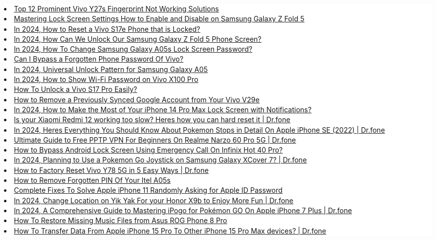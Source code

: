 <li><a href="https://android-unlock.techidaily.com/top-12-prominent-vivo-y27s-fingerprint-not-working-solutions-by-drfone-android/"><u>Top 12 Prominent Vivo Y27s Fingerprint Not Working Solutions</u></a></li>
<li><a href="https://android-unlock.techidaily.com/mastering-lock-screen-settings-how-to-enable-and-disable-on-samsung-galaxy-z-fold-5-by-drfone-android/"><u>Mastering Lock Screen Settings How to Enable and Disable on Samsung Galaxy Z Fold 5</u></a></li>
<li><a href="https://android-unlock.techidaily.com/in-2024-how-to-reset-a-vivo-s17e-phone-that-is-locked-by-drfone-android/"><u>In 2024, How to Reset a Vivo S17e Phone that is Locked?</u></a></li>
<li><a href="https://android-unlock.techidaily.com/in-2024-how-can-we-unlock-our-samsung-galaxy-z-fold-5-phone-screen-by-drfone-android/"><u>In 2024, How Can We Unlock Our Samsung Galaxy Z Fold 5 Phone Screen?</u></a></li>
<li><a href="https://android-unlock.techidaily.com/in-2024-how-to-change-samsung-galaxy-a05s-lock-screen-password-by-drfone-android/"><u>In 2024, How To Change Samsung Galaxy A05s Lock Screen Password?</u></a></li>
<li><a href="https://android-unlock.techidaily.com/can-i-bypass-a-forgotten-phone-password-of-vivo-by-drfone-android/"><u>Can I Bypass a Forgotten Phone Password Of Vivo?</u></a></li>
<li><a href="https://android-unlock.techidaily.com/in-2024-universal-unlock-pattern-for-samsung-galaxy-a05-by-drfone-android/"><u>In 2024, Universal Unlock Pattern for Samsung Galaxy A05</u></a></li>
<li><a href="https://android-unlock.techidaily.com/in-2024-how-to-show-wi-fi-password-on-vivo-x100-pro-by-drfone-android/"><u>In 2024, How to Show Wi-Fi Password on Vivo X100 Pro</u></a></li>
<li><a href="https://android-unlock.techidaily.com/how-to-unlock-a-vivo-s17-pro-easily-by-drfone-android/"><u>How To Unlock a Vivo S17 Pro Easily?</u></a></li>
<li><a href="https://android-unlock.techidaily.com/how-to-remove-a-previously-synced-google-account-from-your-vivo-v29e-by-drfone-android/"><u>How to Remove a Previously Synced Google Account from Your Vivo V29e</u></a></li>
<li><a href="https://ios-unlock.techidaily.com/in-2024-how-to-make-the-most-of-your-iphone-14-pro-max-lock-screen-with-notifications-by-drfone-ios/"><u>In 2024, How to Make the Most of Your iPhone 14 Pro Max Lock Screen with Notifications?</u></a></li>
<li><a href="https://techidaily.com/is-your-xiaomi-redmi-12-working-too-slow-heres-how-you-can-hard-reset-it-drfone-by-drfone-reset-android-reset-android/"><u>Is your Xiaomi Redmi 12 working too slow? Heres how you can hard reset it | Dr.fone</u></a></li>
<li><a href="https://ios-pokemon-go.techidaily.com/in-2024-heres-everything-you-should-know-about-pokemon-stops-in-detail-on-apple-iphone-se-2022-drfone-by-drfone-virtual-ios/"><u>In 2024, Heres Everything You Should Know About Pokemon Stops in Detail On Apple iPhone SE (2022) | Dr.fone</u></a></li>
<li><a href="https://fake-location.techidaily.com/ultimate-guide-to-free-pptp-vpn-for-beginners-on-realme-narzo-60-pro-5g-drfone-by-drfone-virtual-android/"><u>Ultimate Guide to Free PPTP VPN For Beginners On Realme Narzo 60 Pro 5G | Dr.fone</u></a></li>
<li><a href="https://unlock-android.techidaily.com/how-to-bypass-android-lock-screen-using-emergency-call-on-infinix-hot-40-pro-by-drfone-android/"><u>How to Bypass Android Lock Screen Using Emergency Call On Infinix Hot 40 Pro?</u></a></li>
<li><a href="https://change-location.techidaily.com/in-2024-planning-to-use-a-pokemon-go-joystick-on-samsung-galaxy-xcover-7-drfone-by-drfone-virtual-android/"><u>In 2024, Planning to Use a Pokemon Go Joystick on Samsung Galaxy XCover 7? | Dr.fone</u></a></li>
<li><a href="https://techidaily.com/how-to-factory-reset-vivo-y78-5g-in-5-easy-ways-drfone-by-drfone-reset-android-reset-android/"><u>How to Factory Reset Vivo Y78 5G in 5 Easy Ways | Dr.fone</u></a></li>
<li><a href="https://unlock-android.techidaily.com/how-to-remove-forgotten-pin-of-your-itel-a05s-by-drfone-android/"><u>How to Remove Forgotten PIN Of Your Itel A05s</u></a></li>
<li><a href="https://ios-unlock.techidaily.com/complete-fixes-to-solve-apple-iphone-11-randomly-asking-for-apple-id-password-by-drfone-ios/"><u>Complete Fixes To Solve Apple iPhone 11 Randomly Asking for Apple ID Password</u></a></li>
<li><a href="https://location-social.techidaily.com/in-2024-change-location-on-yik-yak-for-your-honor-x9b-to-enjoy-more-fun-drfone-by-drfone-virtual-android/"><u>In 2024, Change Location on Yik Yak For your Honor X9b to Enjoy More Fun | Dr.fone</u></a></li>
<li><a href="https://ios-pokemon-go.techidaily.com/in-2024-a-comprehensive-guide-to-mastering-ipogo-for-pokemon-go-on-apple-iphone-7-plus-drfone-by-drfone-virtual-ios/"><u>In 2024, A Comprehensive Guide to Mastering iPogo for Pokémon GO On Apple iPhone 7 Plus | Dr.fone</u></a></li>
<li><a href="https://blog-min.techidaily.com/how-to-restore-missing-music-files-from-asus-rog-phone-8-pro-by-fonelab-android-recover-music/"><u>How To  Restore Missing Music Files from Asus ROG Phone 8 Pro</u></a></li>
<li><a href="https://techidaily.com/how-to-transfer-data-from-apple-iphone-15-pro-to-other-iphone-15-pro-max-devices-drfone-by-drfone-transfer-data-from-ios-transfer-data-from-ios/"><u>How To Transfer Data From Apple iPhone 15 Pro To Other iPhone 15 Pro Max devices? | Dr.fone</u></a></li>